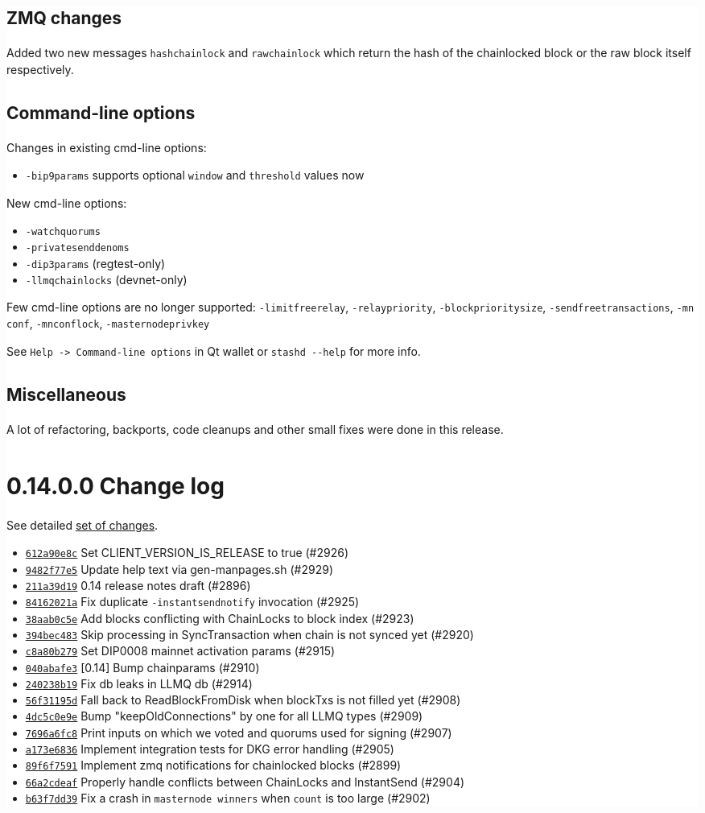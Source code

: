 ZMQ changes
-----------
Added two new messages `hashchainlock` and `rawchainlock` which return the hash of the chainlocked block
or the raw block itself respectively.

Command-line options
--------------------

Changes in existing cmd-line options:
- `-bip9params` supports optional `window` and `threshold` values now

New cmd-line options:
- `-watchquorums`
- `-privatesenddenoms`
- `-dip3params` (regtest-only)
- `-llmqchainlocks` (devnet-only)

Few cmd-line options are no longer supported: `-limitfreerelay`, `-relaypriority`, `-blockprioritysize`,
`-sendfreetransactions`, `-mnconf`, `-mnconflock`, `-masternodeprivkey`

See `Help -> Command-line options` in Qt wallet or `stashd --help` for more info.

Miscellaneous
-------------

A lot of refactoring, backports, code cleanups and other small fixes were done in this release.

 0.14.0.0 Change log
===================

See detailed [set of changes](https://github.com/stashpayio/stash/compare/v0.13.3.0...stashpayio:v0.14.0.0).

- [`612a90e8c`](https://github.com/stashpayio/stash/commit/612a90e8c) Set CLIENT_VERSION_IS_RELEASE to true (#2926)
- [`9482f77e5`](https://github.com/stashpayio/stash/commit/9482f77e5) Update help text via gen-manpages.sh (#2929)
- [`211a39d19`](https://github.com/stashpayio/stash/commit/211a39d19) 0.14 release notes draft (#2896)
- [`84162021a`](https://github.com/stashpayio/stash/commit/84162021a) Fix duplicate `-instantsendnotify` invocation (#2925)
- [`38aab0c5e`](https://github.com/stashpayio/stash/commit/38aab0c5e) Add blocks conflicting with ChainLocks to block index (#2923)
- [`394bec483`](https://github.com/stashpayio/stash/commit/394bec483) Skip processing in SyncTransaction when chain is not synced yet (#2920)
- [`c8a80b279`](https://github.com/stashpayio/stash/commit/c8a80b279) Set DIP0008 mainnet activation params (#2915)
- [`040abafe3`](https://github.com/stashpayio/stash/commit/040abafe3) [0.14] Bump chainparams (#2910)
- [`240238b19`](https://github.com/stashpayio/stash/commit/240238b19) Fix db leaks in LLMQ db (#2914)
- [`56f31195d`](https://github.com/stashpayio/stash/commit/56f31195d) Fall back to ReadBlockFromDisk when blockTxs is not filled yet (#2908)
- [`4dc5c0e9e`](https://github.com/stashpayio/stash/commit/4dc5c0e9e) Bump "keepOldConnections" by one for all LLMQ types (#2909)
- [`7696a6fc8`](https://github.com/stashpayio/stash/commit/7696a6fc8) Print inputs on which we voted and quorums used for signing (#2907)
- [`a173e6836`](https://github.com/stashpayio/stash/commit/a173e6836) Implement integration tests for DKG error handling (#2905)
- [`89f6f7591`](https://github.com/stashpayio/stash/commit/89f6f7591) Implement zmq notifications for chainlocked blocks (#2899)
- [`66a2cdeaf`](https://github.com/stashpayio/stash/commit/66a2cdeaf) Properly handle conflicts between ChainLocks and InstantSend (#2904)
- [`b63f7dd39`](https://github.com/stashpayio/stash/commit/b63f7dd39) Fix a crash in `masternode winners` when `count` is too large (#2902)